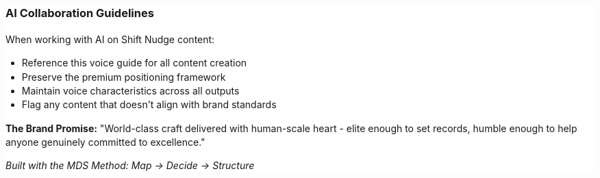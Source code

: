 ### AI Collaboration Guidelines

When working with AI on Shift Nudge content:
- Reference this voice guide for all content creation
- Preserve the premium positioning framework
- Maintain voice characteristics across all outputs
- Flag any content that doesn't align with brand standards

**The Brand Promise:** "World-class craft delivered with human-scale heart - elite enough to set records, humble enough to help anyone genuinely committed to excellence."

*Built with the MDS Method: Map → Decide → Structure*
</floatprompt>